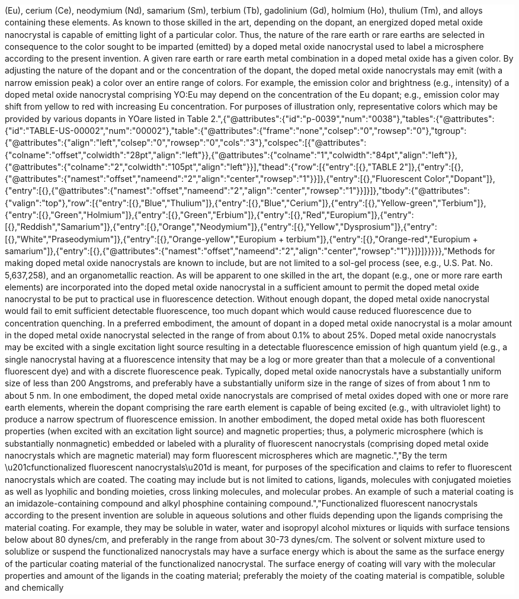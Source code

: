 (Eu), cerium (Ce), neodymium (Nd), samarium (Sm), terbium (Tb), gadolinium (Gd), holmium (Ho), thulium (Tm), and alloys containing these elements. As known to those skilled in the art, depending on the dopant, an energized doped metal oxide nanocrystal is capable of emitting light of a particular color. Thus, the nature of the rare earth or rare earths are selected in consequence to the color sought to be imparted (emitted) by a doped metal oxide nanocrystal used to label a microsphere according to the present invention. A given rare earth or rare earth metal combination in a doped metal oxide has a given color. By adjusting the nature of the dopant and or the concentration of the dopant, the doped metal oxide nanocrystals may emit (with a narrow emission peak) a color over an entire range of colors. For example, the emission color and brightness (e.g., intensity) of a doped metal oxide nanocrystal comprising YO:Eu may depend on the concentration of the Eu dopant; e.g., emission color may shift from yellow to red with increasing Eu concentration. For purposes of illustration only, representative colors which may be provided by various dopants in YOare listed in Table 2.",{"@attributes":{"id":"p-0039","num":"0038"},"tables":{"@attributes":{"id":"TABLE-US-00002","num":"00002"},"table":{"@attributes":{"frame":"none","colsep":"0","rowsep":"0"},"tgroup":{"@attributes":{"align":"left","colsep":"0","rowsep":"0","cols":"3"},"colspec":[{"@attributes":{"colname":"offset","colwidth":"28pt","align":"left"}},{"@attributes":{"colname":"1","colwidth":"84pt","align":"left"}},{"@attributes":{"colname":"2","colwidth":"105pt","align":"left"}}],"thead":{"row":[{"entry":[{},"TABLE 2"]},{"entry":[{},{"@attributes":{"namest":"offset","nameend":"2","align":"center","rowsep":"1"}}]},{"entry":[{},"Fluorescent Color","Dopant"]},{"entry":[{},{"@attributes":{"namest":"offset","nameend":"2","align":"center","rowsep":"1"}}]}]},"tbody":{"@attributes":{"valign":"top"},"row":[{"entry":[{},"Blue","Thulium"]},{"entry":[{},"Blue","Cerium"]},{"entry":[{},"Yellow-green","Terbium"]},{"entry":[{},"Green","Holmium"]},{"entry":[{},"Green","Erbium"]},{"entry":[{},"Red","Europium"]},{"entry":[{},"Reddish","Samarium"]},{"entry":[{},"Orange","Neodymium"]},{"entry":[{},"Yellow","Dysprosium"]},{"entry":[{},"White","Praseodymium"]},{"entry":[{},"Orange-yellow","Europium + terbium"]},{"entry":[{},"Orange-red","Europium + samarium"]},{"entry":[{},{"@attributes":{"namest":"offset","nameend":"2","align":"center","rowsep":"1"}}]}]}}}}},"Methods for making doped metal oxide nanocrystals are known to include, but are not limited to a sol-gel process (see, e.g., U.S. Pat. No. 5,637,258), and an organometallic reaction. As will be apparent to one skilled in the art, the dopant (e.g., one or more rare earth elements) are incorporated into the doped metal oxide nanocrystal in a sufficient amount to permit the doped metal oxide nanocrystal to be put to practical use in fluorescence detection. Without enough dopant, the doped metal oxide nanocrystal would fail to emit sufficient detectable fluorescence, too much dopant which would cause reduced fluorescence due to concentration quenching. In a preferred embodiment, the amount of dopant in a doped metal oxide nanocrystal is a molar amount in the doped metal oxide nanocrystal selected in the range of from about 0.1% to about 25%. Doped metal oxide nanocrystals may be excited with a single excitation light source resulting in a detectable fluorescence emission of high quantum yield (e.g., a single nanocrystal having at a fluorescence intensity that may be a log or more greater than that a molecule of a conventional fluorescent dye) and with a discrete fluorescence peak. Typically, doped metal oxide nanocrystals have a substantially uniform size of less than 200 Angstroms, and preferably have a substantially uniform size in the range of sizes of from about 1 nm to about 5 nm. In one embodiment, the doped metal oxide nanocrystals are comprised of metal oxides doped with one or more rare earth elements, wherein the dopant comprising the rare earth element is capable of being excited (e.g., with ultraviolet light) to produce a narrow spectrum of fluorescence emission. In another embodiment, the doped metal oxide has both fluorescent properties (when excited with an excitation light source) and magnetic properties; thus, a polymeric microsphere (which is substantially nonmagnetic) embedded or labeled with a plurality of fluorescent nanocrystals (comprising doped metal oxide nanocrystals which are magnetic material) may form fluorescent microspheres which are magnetic.","By the term \u201cfunctionalized fluorescent nanocrystals\u201d is meant, for purposes of the specification and claims to refer to fluorescent nanocrystals which are coated. The coating may include but is not limited to cations, ligands, molecules with conjugated moieties as well as lyophilic and bonding moieties, cross linking molecules, and molecular probes. An example of such a material coating is an imidazole-containing compound and alkyl phosphine containing compound.","Functionalized fluorescent nanocrystals according to the present invention are soluble in aqueous solutions and other fluids depending upon the ligands comprising the material coating. For example, they may be soluble in water, water and isopropyl alcohol mixtures or liquids with surface tensions below about 80 dynes\/cm, and preferably in the range from about 30-73 dynes\/cm. The solvent or solvent mixture used to solublize or suspend the functionalized nanocrystals may have a surface energy which is about the same as the surface energy of the particular coating material of the functionalized nanocrystal. The surface energy of coating will vary with the molecular properties and amount of the ligands in the coating material; preferably the moiety of the coating material is compatible, soluble and chemically